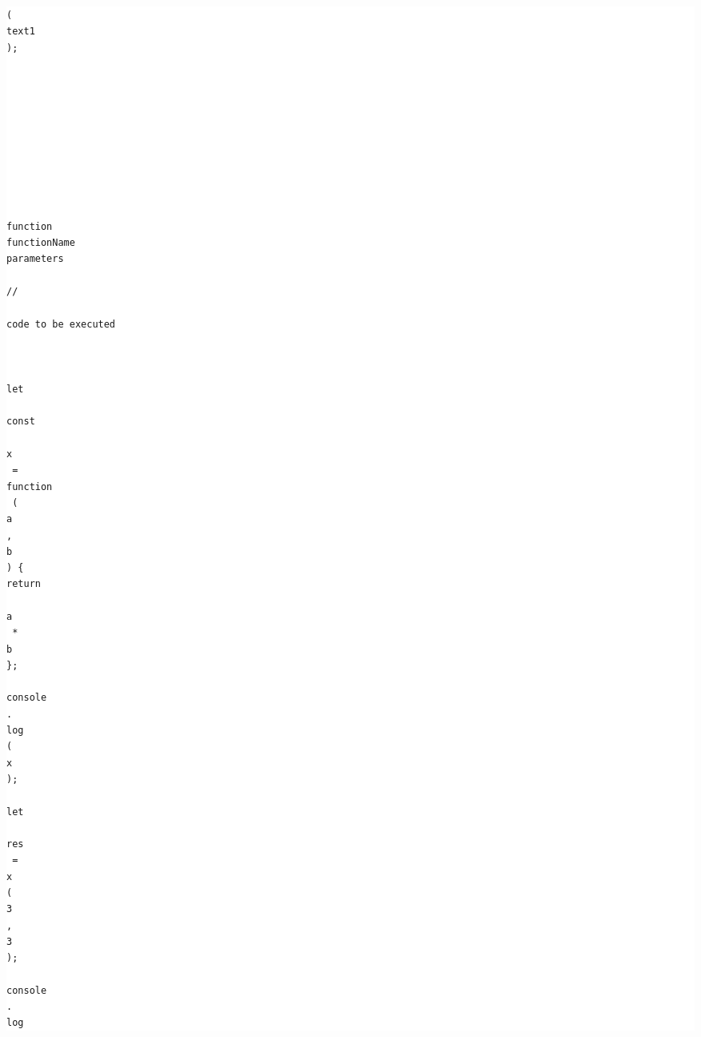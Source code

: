 ```
(
text1
);










function
functionName
parameters

//
 
code to be executed



let

const
 
x
 = 
function
 (
a
, 
b
) {
return
 
a
 * 
b
};

console
.
log
(
x
);

let
 
res
 = 
x
(
3
, 
3
);

console
.
log
```